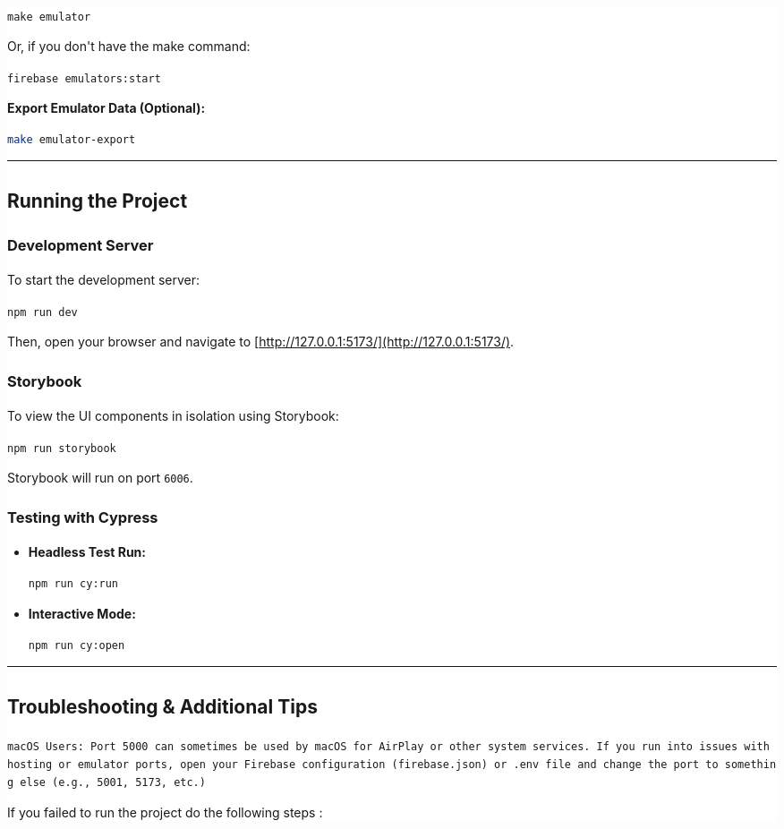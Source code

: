 ```shell
make emulator
```
Or, if you don't have the make command:
   ```bash
   firebase emulators:start
   ```
**Export Emulator Data (Optional):**
   ```bash
   make emulator-export
   ```

---

## Running the Project

### Development Server

To start the development server:
```bash
npm run dev
```
Then, open your browser and navigate to [http://127.0.0.1:5173/](http://127.0.0.1:5173/).

### Storybook

To view the UI components in isolation using Storybook:
```bash
npm run storybook
```
Storybook will run on port `6006`.

### Testing with Cypress

- **Headless Test Run:**
  ```bash
  npm run cy:run
  ```
- **Interactive Mode:**
  ```bash
  npm run cy:open
  ```

---


## Troubleshooting & Additional Tips

```
macOS Users: Port 5000 can sometimes be used by macOS for AirPlay or other system services. If you run into issues with hosting or emulator ports, open your Firebase configuration (firebase.json) or .env file and change the port to something else (e.g., 5001, 5173, etc.)
```

If you failed to run the project do the following steps :
